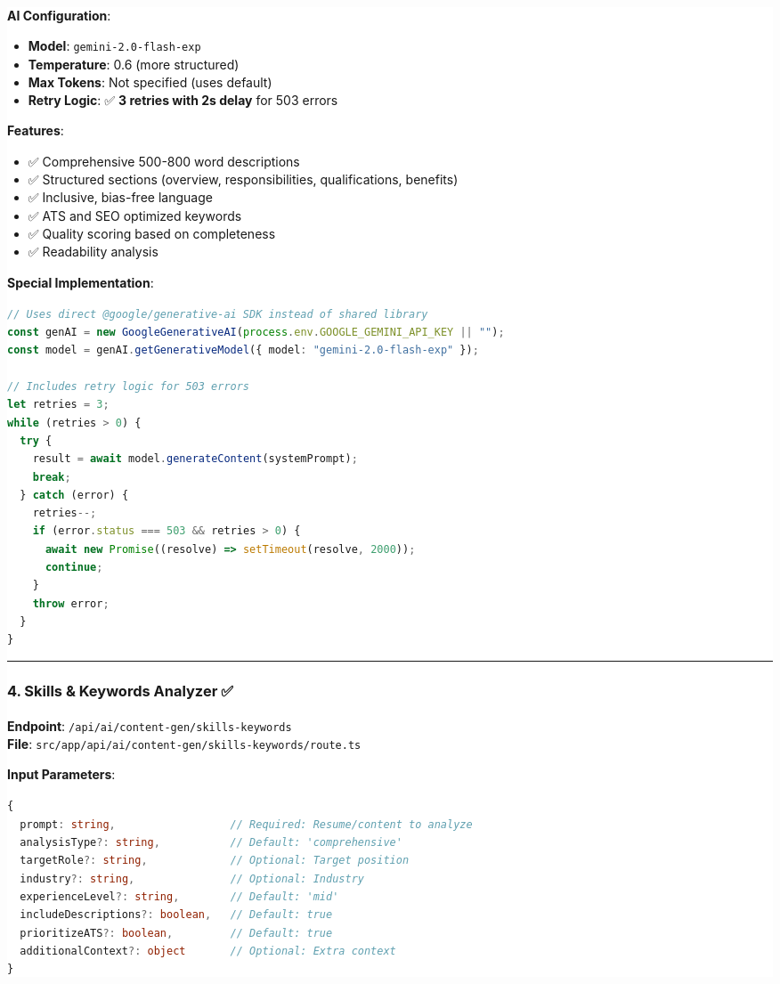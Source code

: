 **AI Configuration**:

- **Model**: `gemini-2.0-flash-exp`
- **Temperature**: 0.6 (more structured)
- **Max Tokens**: Not specified (uses default)
- **Retry Logic**: ✅ **3 retries with 2s delay** for 503 errors

**Features**:

- ✅ Comprehensive 500-800 word descriptions
- ✅ Structured sections (overview, responsibilities, qualifications, benefits)
- ✅ Inclusive, bias-free language
- ✅ ATS and SEO optimized keywords
- ✅ Quality scoring based on completeness
- ✅ Readability analysis

**Special Implementation**:

```typescript
// Uses direct @google/generative-ai SDK instead of shared library
const genAI = new GoogleGenerativeAI(process.env.GOOGLE_GEMINI_API_KEY || "");
const model = genAI.getGenerativeModel({ model: "gemini-2.0-flash-exp" });

// Includes retry logic for 503 errors
let retries = 3;
while (retries > 0) {
  try {
    result = await model.generateContent(systemPrompt);
    break;
  } catch (error) {
    retries--;
    if (error.status === 503 && retries > 0) {
      await new Promise((resolve) => setTimeout(resolve, 2000));
      continue;
    }
    throw error;
  }
}
```

---

### **4. Skills & Keywords Analyzer** ✅

**Endpoint**: `/api/ai/content-gen/skills-keywords`  
**File**: `src/app/api/ai/content-gen/skills-keywords/route.ts`

**Input Parameters**:

```typescript
{
  prompt: string,                  // Required: Resume/content to analyze
  analysisType?: string,           // Default: 'comprehensive'
  targetRole?: string,             // Optional: Target position
  industry?: string,               // Optional: Industry
  experienceLevel?: string,        // Default: 'mid'
  includeDescriptions?: boolean,   // Default: true
  prioritizeATS?: boolean,         // Default: true
  additionalContext?: object       // Optional: Extra context
}
```
